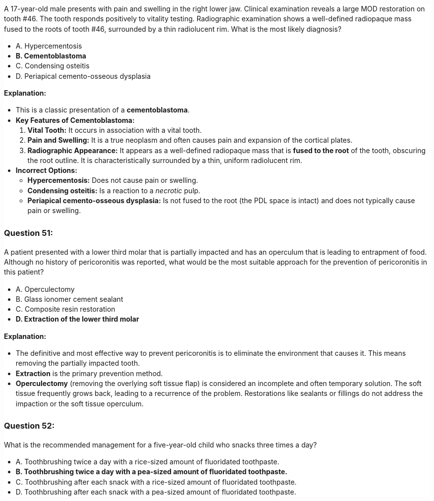 A 17-year-old male presents with pain and swelling in the right lower jaw. Clinical examination reveals a large MOD restoration on tooth #46. The tooth responds positively to vitality testing. Radiographic examination shows a well-defined radiopaque mass fused to the roots of tooth #46, surrounded by a thin radiolucent rim. What is the most likely diagnosis?

*   A. Hypercementosis
*   **B. Cementoblastoma**
*   C. Condensing osteitis
*   D. Periapical cemento-osseous dysplasia

**Explanation:**

*   This is a classic presentation of a **cementoblastoma**.
*   **Key Features of Cementoblastoma:**
    1.  **Vital Tooth:** It occurs in association with a vital tooth.
    2.  **Pain and Swelling:** It is a true neoplasm and often causes pain and expansion of the cortical plates.
    3.  **Radiographic Appearance:** It appears as a well-defined radiopaque mass that is **fused to the root** of the tooth, obscuring the root outline. It is characteristically surrounded by a thin, uniform radiolucent rim.
*   **Incorrect Options:**
    *   **Hypercementosis:** Does not cause pain or swelling.
    *   **Condensing osteitis:** Is a reaction to a *necrotic* pulp.
    *   **Periapical cemento-osseous dysplasia:** Is not fused to the root (the PDL space is intact) and does not typically cause pain or swelling.

### Question 51:

A patient presented with a lower third molar that is partially impacted and has an operculum that is leading to entrapment of food. Although no history of pericoronitis was reported, what would be the most suitable approach for the prevention of pericoronitis in this patient?

*   A. Operculectomy
*   B. Glass ionomer cement sealant
*   C. Composite resin restoration
*   **D. Extraction of the lower third molar**

**Explanation:**

*   The definitive and most effective way to prevent pericoronitis is to eliminate the environment that causes it. This means removing the partially impacted tooth.
*   **Extraction** is the primary prevention method.
*   **Operculectomy** (removing the overlying soft tissue flap) is considered an incomplete and often temporary solution. The soft tissue frequently grows back, leading to a recurrence of the problem. Restorations like sealants or fillings do not address the impaction or the soft tissue operculum.

### Question 52:

What is the recommended management for a five-year-old child who snacks three times a day?

*   A. Toothbrushing twice a day with a rice-sized amount of fluoridated toothpaste.
*   **B. Toothbrushing twice a day with a pea-sized amount of fluoridated toothpaste.**
*   C. Toothbrushing after each snack with a rice-sized amount of fluoridated toothpaste.
*   D. Toothbrushing after each snack with a pea-sized amount of fluoridated toothpaste.
